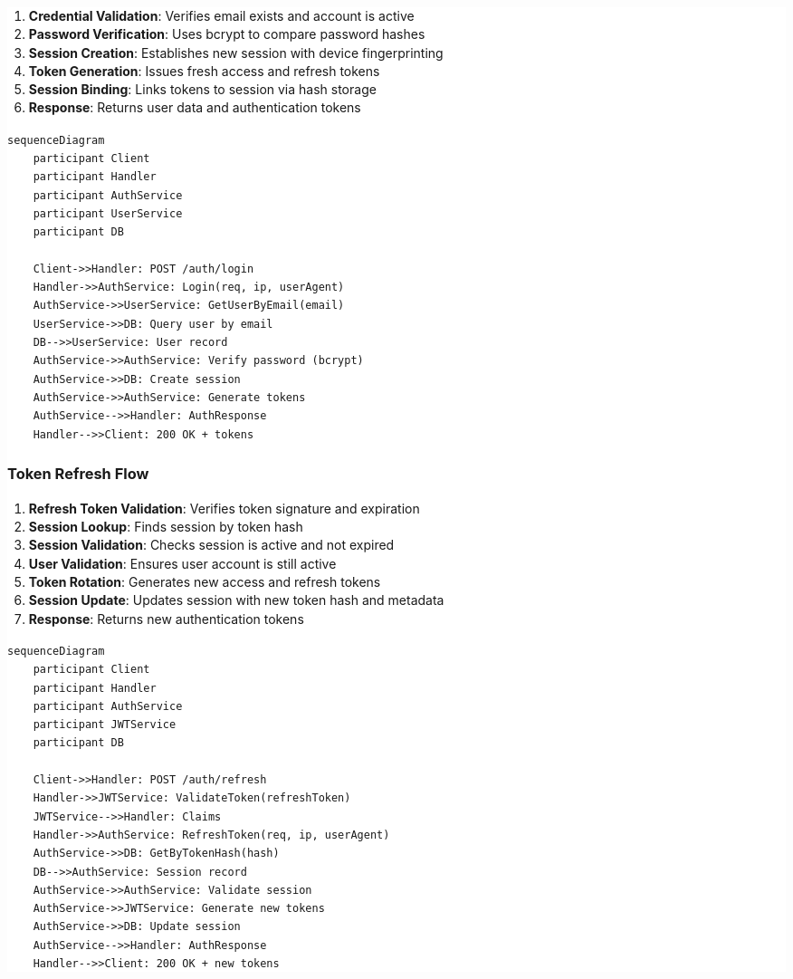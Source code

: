 1. **Credential Validation**: Verifies email exists and account is active
2. **Password Verification**: Uses bcrypt to compare password hashes
3. **Session Creation**: Establishes new session with device fingerprinting
4. **Token Generation**: Issues fresh access and refresh tokens
5. **Session Binding**: Links tokens to session via hash storage
6. **Response**: Returns user data and authentication tokens

```mermaid
sequenceDiagram
    participant Client
    participant Handler
    participant AuthService
    participant UserService
    participant DB

    Client->>Handler: POST /auth/login
    Handler->>AuthService: Login(req, ip, userAgent)
    AuthService->>UserService: GetUserByEmail(email)
    UserService->>DB: Query user by email
    DB-->>UserService: User record
    AuthService->>AuthService: Verify password (bcrypt)
    AuthService->>DB: Create session
    AuthService->>AuthService: Generate tokens
    AuthService-->>Handler: AuthResponse
    Handler-->>Client: 200 OK + tokens
```

### Token Refresh Flow

1. **Refresh Token Validation**: Verifies token signature and expiration
2. **Session Lookup**: Finds session by token hash
3. **Session Validation**: Checks session is active and not expired
4. **User Validation**: Ensures user account is still active
5. **Token Rotation**: Generates new access and refresh tokens
6. **Session Update**: Updates session with new token hash and metadata
7. **Response**: Returns new authentication tokens

```mermaid
sequenceDiagram
    participant Client
    participant Handler
    participant AuthService
    participant JWTService
    participant DB

    Client->>Handler: POST /auth/refresh
    Handler->>JWTService: ValidateToken(refreshToken)
    JWTService-->>Handler: Claims
    Handler->>AuthService: RefreshToken(req, ip, userAgent)
    AuthService->>DB: GetByTokenHash(hash)
    DB-->>AuthService: Session record
    AuthService->>AuthService: Validate session
    AuthService->>JWTService: Generate new tokens
    AuthService->>DB: Update session
    AuthService-->>Handler: AuthResponse
    Handler-->>Client: 200 OK + new tokens
```
